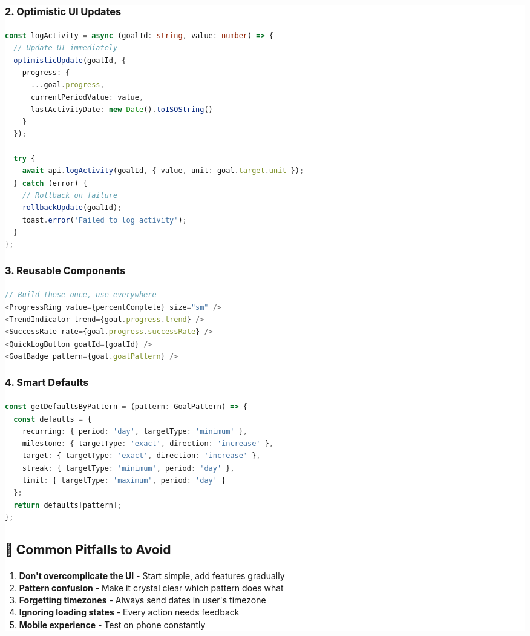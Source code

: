 ### 2. Optimistic UI Updates
```typescript
const logActivity = async (goalId: string, value: number) => {
  // Update UI immediately
  optimisticUpdate(goalId, {
    progress: {
      ...goal.progress,
      currentPeriodValue: value,
      lastActivityDate: new Date().toISOString()
    }
  });
  
  try {
    await api.logActivity(goalId, { value, unit: goal.target.unit });
  } catch (error) {
    // Rollback on failure
    rollbackUpdate(goalId);
    toast.error('Failed to log activity');
  }
};
```

### 3. Reusable Components
```typescript
// Build these once, use everywhere
<ProgressRing value={percentComplete} size="sm" />
<TrendIndicator trend={goal.progress.trend} />
<SuccessRate rate={goal.progress.successRate} />
<QuickLogButton goalId={goalId} />
<GoalBadge pattern={goal.goalPattern} />
```

### 4. Smart Defaults
```typescript
const getDefaultsByPattern = (pattern: GoalPattern) => {
  const defaults = {
    recurring: { period: 'day', targetType: 'minimum' },
    milestone: { targetType: 'exact', direction: 'increase' },
    target: { targetType: 'exact', direction: 'increase' },
    streak: { targetType: 'minimum', period: 'day' },
    limit: { targetType: 'maximum', period: 'day' }
  };
  return defaults[pattern];
};
```

## 🚨 Common Pitfalls to Avoid

1. **Don't overcomplicate the UI** - Start simple, add features gradually
2. **Pattern confusion** - Make it crystal clear which pattern does what
3. **Forgetting timezones** - Always send dates in user's timezone
4. **Ignoring loading states** - Every action needs feedback
5. **Mobile experience** - Test on phone constantly
